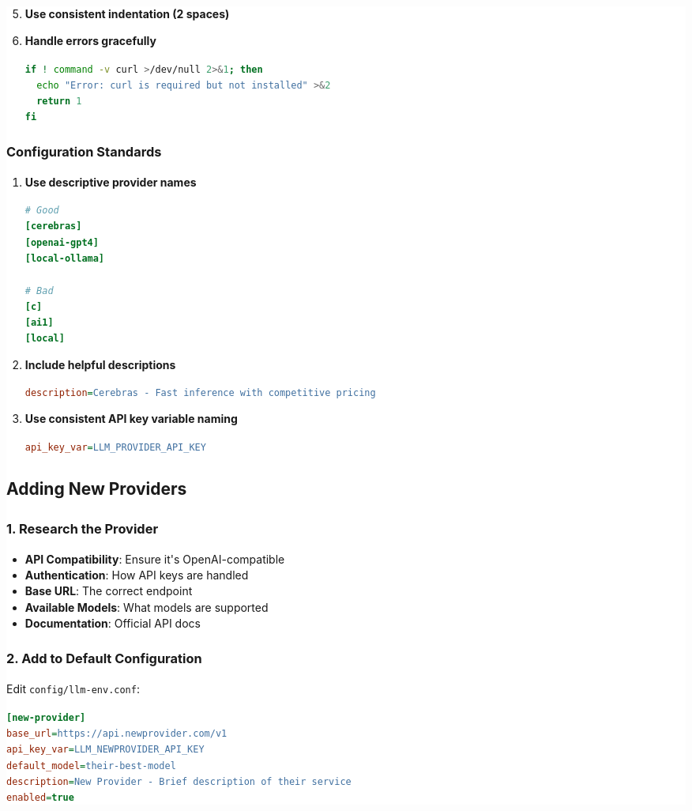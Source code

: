 5. **Use consistent indentation (2 spaces)**

6. **Handle errors gracefully**
   ```bash
   if ! command -v curl >/dev/null 2>&1; then
     echo "Error: curl is required but not installed" >&2
     return 1
   fi
   ```

### Configuration Standards

1. **Use descriptive provider names**
   ```ini
   # Good
   [cerebras]
   [openai-gpt4]
   [local-ollama]
   
   # Bad
   [c]
   [ai1]
   [local]
   ```

2. **Include helpful descriptions**
   ```ini
   description=Cerebras - Fast inference with competitive pricing
   ```

3. **Use consistent API key variable naming**
   ```ini
   api_key_var=LLM_PROVIDER_API_KEY
   ```

## Adding New Providers

### 1. Research the Provider

- **API Compatibility**: Ensure it's OpenAI-compatible
- **Authentication**: How API keys are handled
- **Base URL**: The correct endpoint
- **Available Models**: What models are supported
- **Documentation**: Official API docs

### 2. Add to Default Configuration

Edit `config/llm-env.conf`:

```ini
[new-provider]
base_url=https://api.newprovider.com/v1
api_key_var=LLM_NEWPROVIDER_API_KEY
default_model=their-best-model
description=New Provider - Brief description of their service
enabled=true
```
